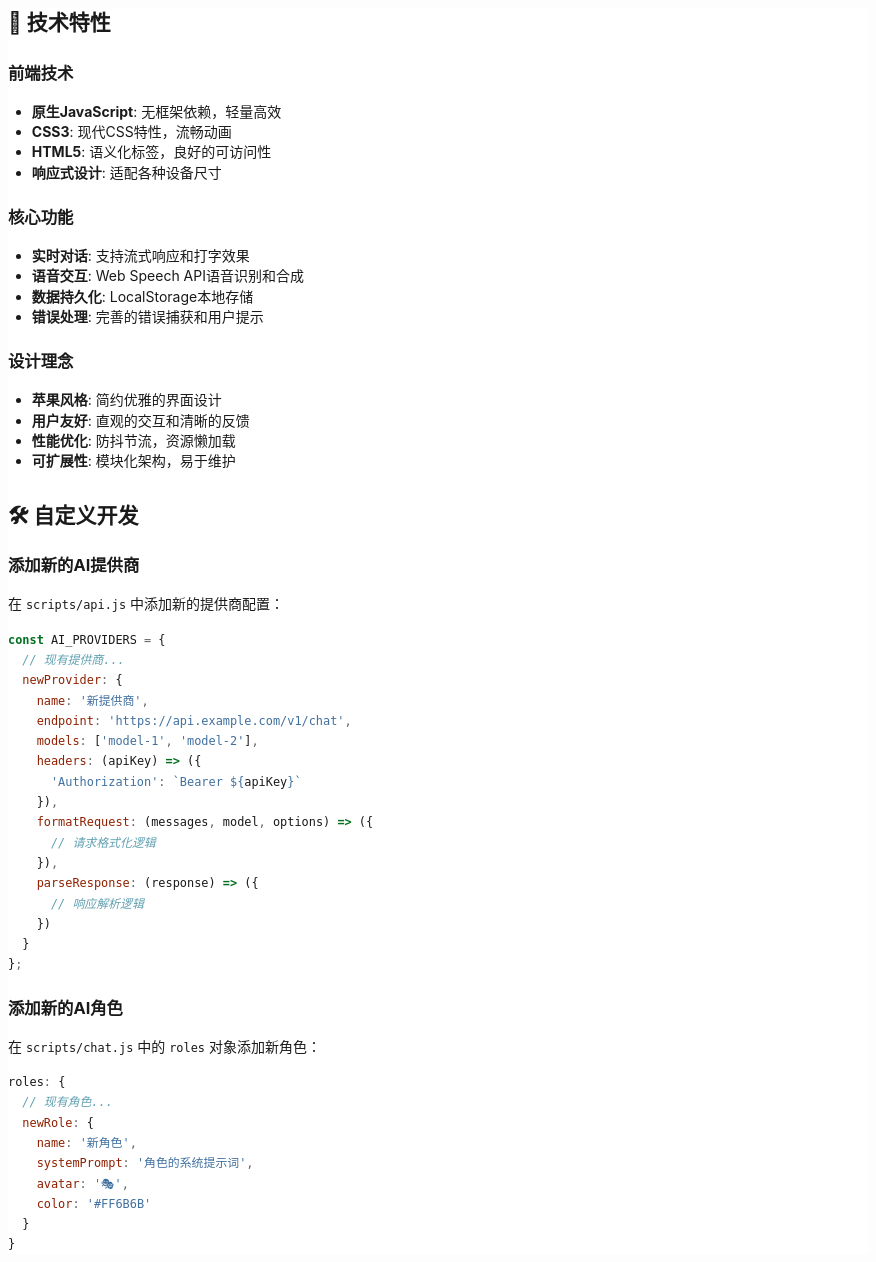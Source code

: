 ## 🔧 技术特性

### 前端技术
- **原生JavaScript**: 无框架依赖，轻量高效
- **CSS3**: 现代CSS特性，流畅动画
- **HTML5**: 语义化标签，良好的可访问性
- **响应式设计**: 适配各种设备尺寸

### 核心功能
- **实时对话**: 支持流式响应和打字效果
- **语音交互**: Web Speech API语音识别和合成
- **数据持久化**: LocalStorage本地存储
- **错误处理**: 完善的错误捕获和用户提示

### 设计理念
- **苹果风格**: 简约优雅的界面设计
- **用户友好**: 直观的交互和清晰的反馈
- **性能优化**: 防抖节流，资源懒加载
- **可扩展性**: 模块化架构，易于维护

## 🛠️ 自定义开发

### 添加新的AI提供商
在 `scripts/api.js` 中添加新的提供商配置：

```javascript
const AI_PROVIDERS = {
  // 现有提供商...
  newProvider: {
    name: '新提供商',
    endpoint: 'https://api.example.com/v1/chat',
    models: ['model-1', 'model-2'],
    headers: (apiKey) => ({
      'Authorization': `Bearer ${apiKey}`
    }),
    formatRequest: (messages, model, options) => ({
      // 请求格式化逻辑
    }),
    parseResponse: (response) => ({
      // 响应解析逻辑
    })
  }
};
```

### 添加新的AI角色
在 `scripts/chat.js` 中的 `roles` 对象添加新角色：

```javascript
roles: {
  // 现有角色...
  newRole: {
    name: '新角色',
    systemPrompt: '角色的系统提示词',
    avatar: '🎭',
    color: '#FF6B6B'
  }
}
```

